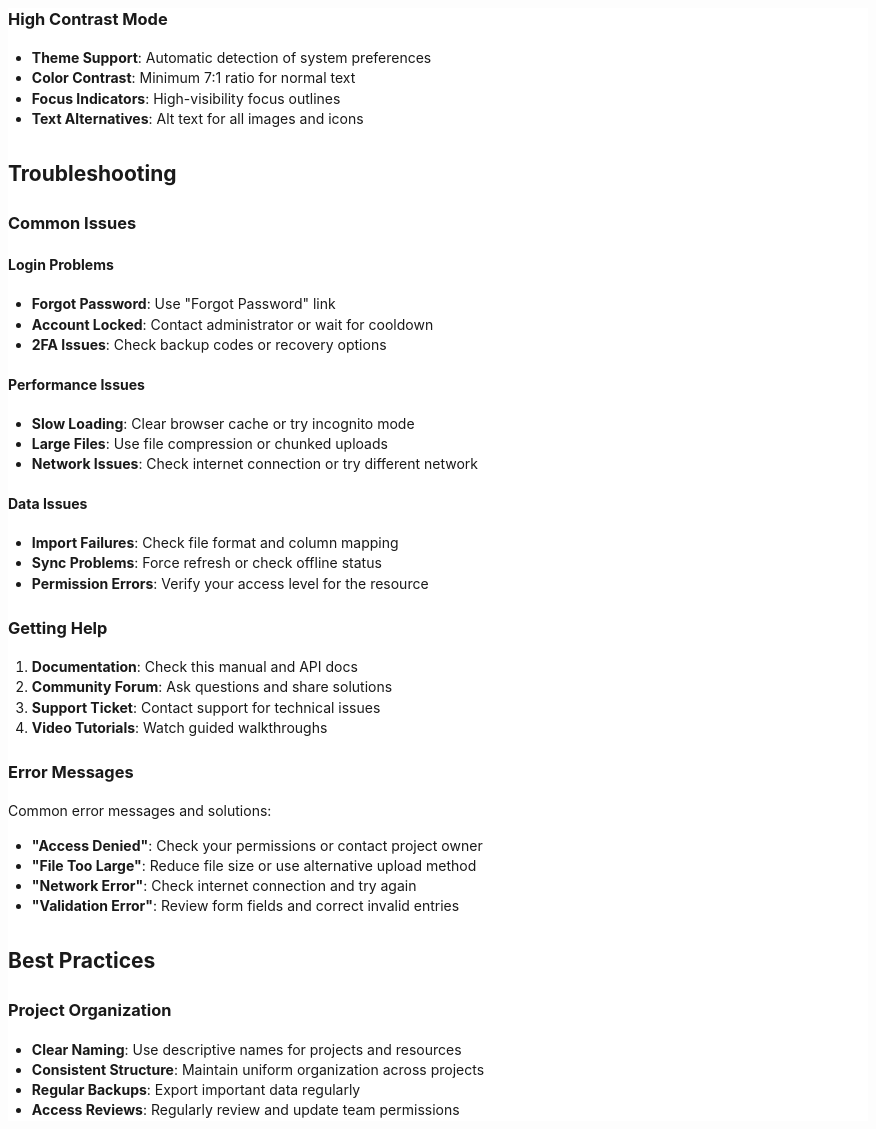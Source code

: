 ### High Contrast Mode

- **Theme Support**: Automatic detection of system preferences
- **Color Contrast**: Minimum 7:1 ratio for normal text
- **Focus Indicators**: High-visibility focus outlines
- **Text Alternatives**: Alt text for all images and icons

## Troubleshooting

### Common Issues

#### Login Problems
- **Forgot Password**: Use "Forgot Password" link
- **Account Locked**: Contact administrator or wait for cooldown
- **2FA Issues**: Check backup codes or recovery options

#### Performance Issues
- **Slow Loading**: Clear browser cache or try incognito mode
- **Large Files**: Use file compression or chunked uploads
- **Network Issues**: Check internet connection or try different network

#### Data Issues
- **Import Failures**: Check file format and column mapping
- **Sync Problems**: Force refresh or check offline status
- **Permission Errors**: Verify your access level for the resource

### Getting Help

1. **Documentation**: Check this manual and API docs
2. **Community Forum**: Ask questions and share solutions
3. **Support Ticket**: Contact support for technical issues
4. **Video Tutorials**: Watch guided walkthroughs

### Error Messages

Common error messages and solutions:

- **"Access Denied"**: Check your permissions or contact project owner
- **"File Too Large"**: Reduce file size or use alternative upload method
- **"Network Error"**: Check internet connection and try again
- **"Validation Error"**: Review form fields and correct invalid entries

## Best Practices

### Project Organization

- **Clear Naming**: Use descriptive names for projects and resources
- **Consistent Structure**: Maintain uniform organization across projects
- **Regular Backups**: Export important data regularly
- **Access Reviews**: Regularly review and update team permissions

